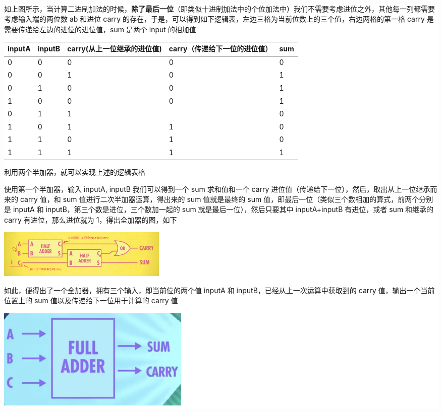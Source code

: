 如上图所示，当计算二进制加法的时候，**除了最后一位**（即类似十进制加法中的个位加法中）我们不需要考虑进位之外，其他每一列都需要考虑输入端的两位数 ab 和进位 carry 的存在，于是，可以得到如下逻辑表，左边三格为当前位数上的三个值，右边两格的第一格 carry 是需要传递给左边的进位的进位值，sum 是两个 input 的相加值

| inputA | inputB | carry(从上一位继承的进位值) | carry（传递给下一位的进位值） | sum |
| ------ | ------ | --------------------------- | ----------------------------- | --- |
| 0      | 0      | 0                           | 0                             | 0   |
| 0      | 0      | 1                           | 0                             | 1   |
| 0      | 1      | 0                           | 0                             | 1   |
| 1      | 0      | 0                           | 0                             | 1   |
| 0      | 1      | 1                           |                               | 0   |
| 1      | 0      | 1                           | 1                             | 0   |
| 1      | 1      | 0                           | 1                             | 0   |
| 1      | 1      | 1                           | 1                             | 1   |

利用两个半加器，就可以实现上述的逻辑表格

使用第一个半加器，输入 inputA, inputB 我们可以得到一个 sum 求和值和一个 carry 进位值（传递给下一位），然后，取出从上一位继承而来的 carry 值，和 sum 值进行二次半加器运算，得出来的 sum 值就是最终的 sum 值，即最后一位（类似三个数相加的算式，前两个分别是 inputA 和 inputB，第三个数是进位，三个数加一起的 sum 就是最后一位），然后只要其中 inputA+inputB 有进位，或者 sum 和继承的 carry 有进位，那么进位就为 1，得出全加器的图，如下

<img src="../public/assets/ComputerScience/image-20210706234647994.png" alt="image-20210706234647994" style="zoom:30%;" />

如此，便得出了一个全加器，拥有三个输入，即当前位的两个值 inputA 和 inputB，已经从上一次运算中获取到的 carry 值，输出一个当前位置上的 sum 值以及传递给下一位用于计算的 carry 值

<img src="../public/assets/ComputerScience/image-20210706234752492.png" alt="image-20210706234752492" style="zoom:50%;" />
